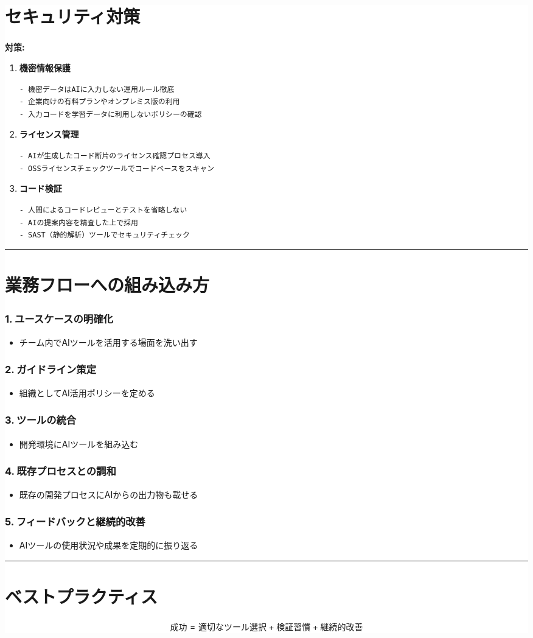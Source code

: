
# セキュリティ対策

**対策:**

1. **機密情報保護**
   ```
   - 機密データはAIに入力しない運用ルール徹底
   - 企業向けの有料プランやオンプレミス版の利用
   - 入力コードを学習データに利用しないポリシーの確認
   ```

2. **ライセンス管理**
   ```
   - AIが生成したコード断片のライセンス確認プロセス導入
   - OSSライセンスチェックツールでコードベースをスキャン
   ```

3. **コード検証**
   ```
   - 人間によるコードレビューとテストを省略しない
   - AIの提案内容を精査した上で採用
   - SAST（静的解析）ツールでセキュリティチェック
   ```

---


# 業務フローへの組み込み方

### 1. ユースケースの明確化
- チーム内でAIツールを活用する場面を洗い出す

### 2. ガイドライン策定
- 組織としてAI活用ポリシーを定める

### 3. ツールの統合
- 開発環境にAIツールを組み込む

### 4. 既存プロセスとの調和
- 既存の開発プロセスにAIからの出力物も載せる

### 5. フィードバックと継続的改善
- AIツールの使用状況や成果を定期的に振り返る

---


# ベストプラクティス

$$
\text{成功} = \text{適切なツール選択} + \text{検証習慣} + \text{継続的改善}
$$
